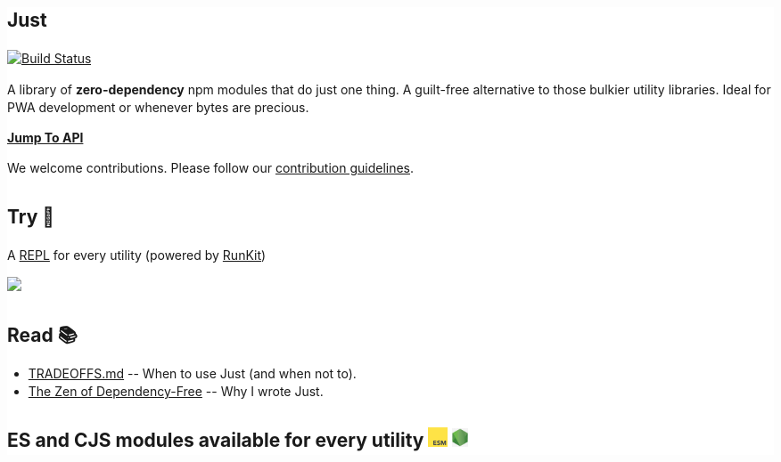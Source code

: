 ## Just

[![Build Status](https://travis-ci.com/angus-c/just.svg?branch=master)](http://travis-ci.org/angus-c/just.js)

A library of **zero-dependency** npm modules that do just one thing.
A guilt-free alternative to those bulkier utility libraries. Ideal for PWA development or whenever bytes are precious.

**[Jump To API](#the-modules-package)**

We welcome contributions. Please follow our [contribution guidelines](https://github.com/angus-c/just/blob/master/CONTRIBUTING.md).

## Try :icecream:

A [REPL](https://anguscroll.com/just) for every utility (powered by [RunKit](https://runkit.com))

<a href="https://anguscroll.com/just"><img src="images/repl.png" width="500"/></a>

## Read :books:

- [TRADEOFFS.md](https://github.com/angus-c/just/blob/master/TRADEOFFS.md) -- When to use Just (and when not to).
- [The Zen of Dependency-Free](https://medium.com/@angustweets/just-a12d54221f65#.ljib0mfr5) -- Why I wrote Just.

## ES and CJS modules available for every utility <img src="images/esm.png" width="22"/> <img src="images/node.jpeg" width="18"/>
